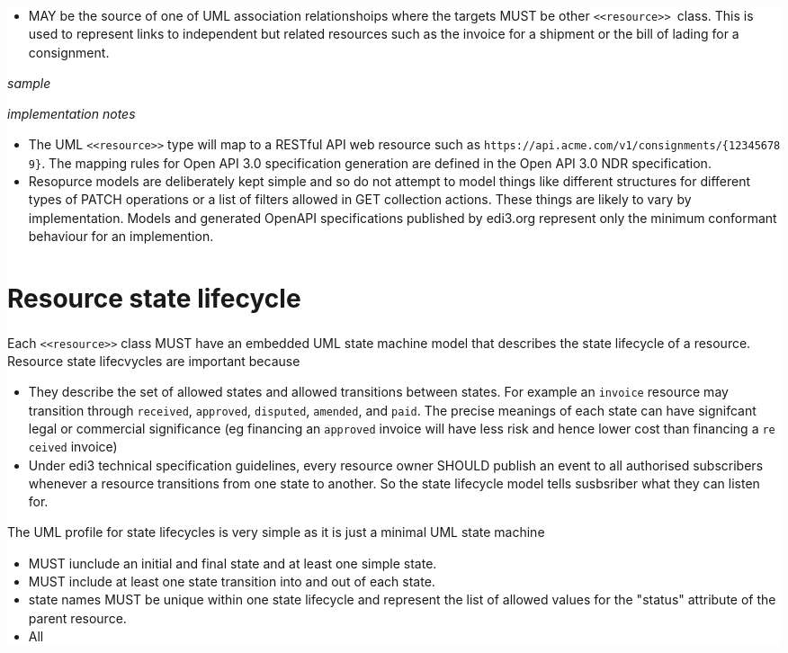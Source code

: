 * MAY be the source of one of UML association relationshoips where the targets MUST be other `<<resource>> `class. This is used to represent links to independent but related resources such as the invoice for a shipment or the bill of lading for a consignment.

*sample*

*implementation notes*

* The UML `<<resource>>` type will map to a RESTful API web resource such as `https://api.acme.com/v1/consignments/{123456789}`.  The mapping rules for Open API 3.0 specification generation are defined in the Open API 3.0 NDR specification.
* Resopurce models are deliberately kept simple and so do not attempt to model things like different structures for different types of PATCH operations or a list of filters allowed in GET collection actions. These things are likely to vary by implementation.  Models and generated OpenAPI specifications published by edi3.org represent only the minimum conformant behaviour for an implemention.


# Resource state lifecycle

Each `<<resource>>` class MUST have an embedded UML state machine model that describes the state lifecycle of a resource. Resource state lifecvycles are important because 

* They describe the set of allowed states and allowed transitions between states. For example an `invoice` resource may transition through `received`, `approved`, `disputed`, `amended`, and `paid`.  The precise meanings of each state can have signifcant legal or commercial significance (eg financing an `approved` invoice will have less risk and hence lower cost than financing a `received` invoice)
* Under edi3 technical specification guidelines, every resource owner SHOULD publish an event to all authorised subscribers whenever a resource transitions from one state to another. So the state lifecycle model tells susbsriber what they can listen for.

The UML profile for state lifecycles is very simple as it is just a minimal UML state machine

* MUST iunclude an initial and final state and at least one simple state.
* MUST include at least one state transition into and out of each state.
* state names MUST be unique within one state lifecycle and represent the list of allowed values for the "status" attribute of the parent resource.
* All 



 



